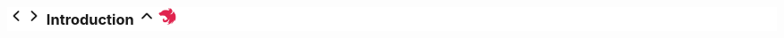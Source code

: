 ### <a href='random.md#ZD65AF55Ex'><img src='../svg/chevron-left.svg' width='20' alt='Go previous sub-section' id='' /></a><a href='random.md#Z6794CBA5x'><img src='../svg/chevron-right.svg' width='20' alt='Go next sub-section' id='' /></a> Introduction <a href='random.md#Z477103F3x'><img src='../svg/chevron-up.svg' width='20' alt='Go top section' id='' /></a> <a href='https://docs.nestjs.com//openapi/introduction#top'><img src='../svg/logo-small.svg' width='20' alt='Nest JS Small Logo' id='ZE35B4985x' /></a>